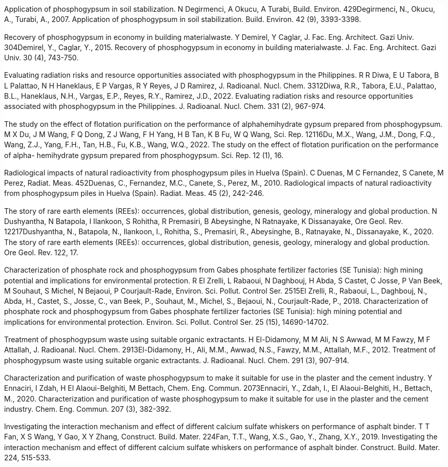 Application of phosphogypsum in soil stabilization. N Degirmenci, A Okucu, A Turabi, Build. Environ. 429Degirmenci, N., Okucu, A., Turabi, A., 2007. Application of phosphogypsum in soil stabilization. Build. Environ. 42 (9), 3393-3398.

Recovery of phosphogypsum in economy in building materialwaste. Y Demirel, Y Caglar, J. Fac. Eng. Architect. Gazi Univ. 304Demirel, Y., Caglar, Y., 2015. Recovery of phosphogypsum in economy in building materialwaste. J. Fac. Eng. Architect. Gazi Univ. 30 (4), 743-750.

Evaluating radiation risks and resource opportunities associated with phosphogypsum in the Philippines. R R Diwa, E U Tabora, B L Palattao, N H Haneklaus, E P Vargas, R Y Reyes, J D Ramirez, J. Radioanal. Nucl. Chem. 3312Diwa, R.R., Tabora, E.U., Palattao, B.L., Haneklaus, N.H., Vargas, E.P., Reyes, R.Y., Ramirez, J.D., 2022. Evaluating radiation risks and resource opportunities associated with phosphogypsum in the Philippines. J. Radioanal. Nucl. Chem. 331 (2), 967-974.

The study on the effect of flotation purification on the performance of alphahemihydrate gypsum prepared from phosphogypsum. M X Du, J M Wang, F Q Dong, Z J Wang, F H Yang, H B Tan, K B Fu, W Q Wang, Sci. Rep. 12116Du, M.X., Wang, J.M., Dong, F.Q., Wang, Z.J., Yang, F.H., Tan, H.B., Fu, K.B., Wang, W.Q., 2022. The study on the effect of flotation purification on the performance of alpha- hemihydrate gypsum prepared from phosphogypsum. Sci. Rep. 12 (1), 16.

Radiological impacts of natural radioactivity from phosphogypsum piles in Huelva (Spain). C Duenas, M C Fernandez, S Canete, M Perez, Radiat. Meas. 452Duenas, C., Fernandez, M.C., Canete, S., Perez, M., 2010. Radiological impacts of natural radioactivity from phosphogypsum piles in Huelva (Spain). Radiat. Meas. 45 (2), 242-246.

The story of rare earth elements (REEs): occurrences, global distribution, genesis, geology, mineralogy and global production. N Dushyantha, N Batapola, I Ilankoon, S Rohitha, R Premasiri, B Abeysinghe, N Ratnayake, K Dissanayake, Ore Geol. Rev. 12217Dushyantha, N., Batapola, N., Ilankoon, I., Rohitha, S., Premasiri, R., Abeysinghe, B., Ratnayake, N., Dissanayake, K., 2020. The story of rare earth elements (REEs): occurrences, global distribution, genesis, geology, mineralogy and global production. Ore Geol. Rev. 122, 17.

Characterization of phosphate rock and phosphogypsum from Gabes phosphate fertilizer factories (SE Tunisia): high mining potential and implications for environmental protection. R El Zrelli, L Rabaoui, N Daghbouj, H Abda, S Castet, C Josse, P Van Beek, M Souhaut, S Michel, N Bejaoui, P Courjault-Rade, Environ. Sci. Pollut. Control Ser. 2515El Zrelli, R., Rabaoui, L., Daghbouj, N., Abda, H., Castet, S., Josse, C., van Beek, P., Souhaut, M., Michel, S., Bejaoui, N., Courjault-Rade, P., 2018. Characterization of phosphate rock and phosphogypsum from Gabes phosphate fertilizer factories (SE Tunisia): high mining potential and implications for environmental protection. Environ. Sci. Pollut. Control Ser. 25 (15), 14690-14702.

Treatment of phosphogypsum waste using suitable organic extractants. H El-Didamony, M M Ali, N S Awwad, M M Fawzy, M F Attallah, J. Radioanal. Nucl. Chem. 2913El-Didamony, H., Ali, M.M., Awwad, N.S., Fawzy, M.M., Attallah, M.F., 2012. Treatment of phosphogypsum waste using suitable organic extractants. J. Radioanal. Nucl. Chem. 291 (3), 907-914.

Characterization and purification of waste phosphogypsum to make it suitable for use in the plaster and the cement industry. Y Ennaciri, I Zdah, H El Alaoui-Belghiti, M Bettach, Chem. Eng. Commun. 2073Ennaciri, Y., Zdah, I., El Alaoui-Belghiti, H., Bettach, M., 2020. Characterization and purification of waste phosphogypsum to make it suitable for use in the plaster and the cement industry. Chem. Eng. Commun. 207 (3), 382-392.

Investigating the interaction mechanism and effect of different calcium sulfate whiskers on performance of asphalt binder. T T Fan, X S Wang, Y Gao, X Y Zhang, Construct. Build. Mater. 224Fan, T.T., Wang, X.S., Gao, Y., Zhang, X.Y., 2019. Investigating the interaction mechanism and effect of different calcium sulfate whiskers on performance of asphalt binder. Construct. Build. Mater. 224, 515-533.

